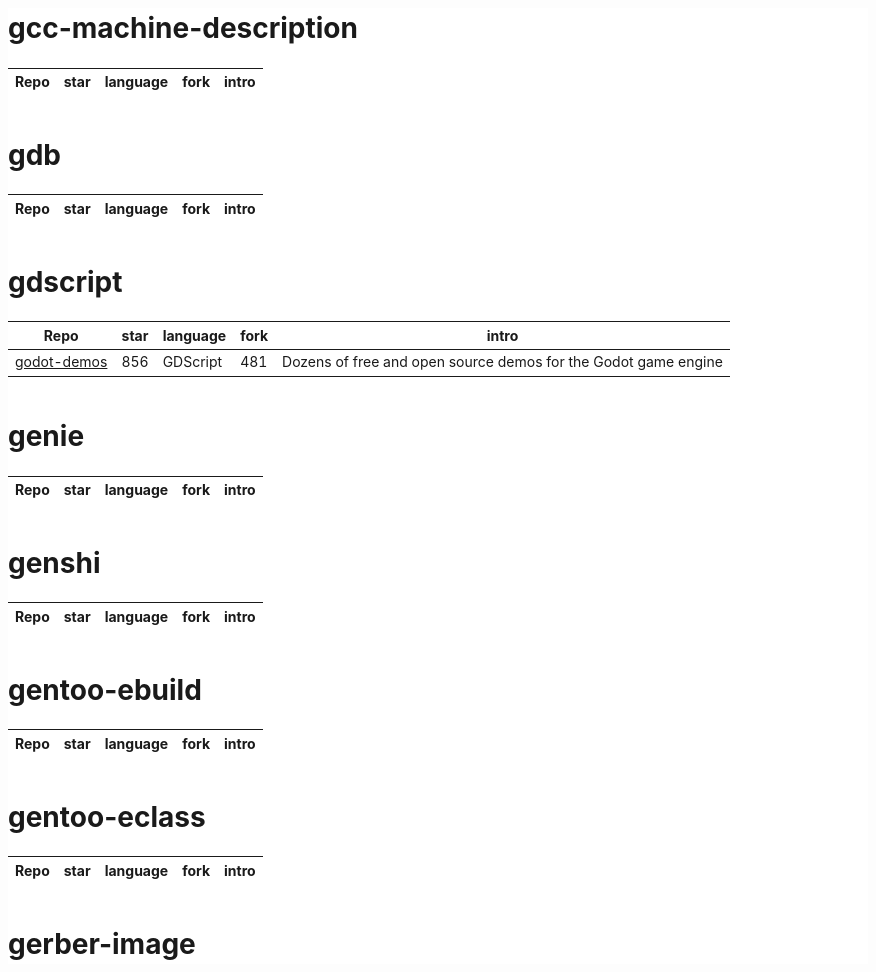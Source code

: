 
# gcc-machine-description

Repo|star|language|fork|intro
-|-|-|-|-



# gdb

Repo|star|language|fork|intro
-|-|-|-|-



# gdscript

Repo|star|language|fork|intro
-|-|-|-|-
[godot-demos](https://github.com/GDQuest/godot-demos)|856|GDScript|481|Dozens of free and open source demos for the Godot game engine


# genie

Repo|star|language|fork|intro
-|-|-|-|-



# genshi

Repo|star|language|fork|intro
-|-|-|-|-



# gentoo-ebuild

Repo|star|language|fork|intro
-|-|-|-|-



# gentoo-eclass

Repo|star|language|fork|intro
-|-|-|-|-



# gerber-image

